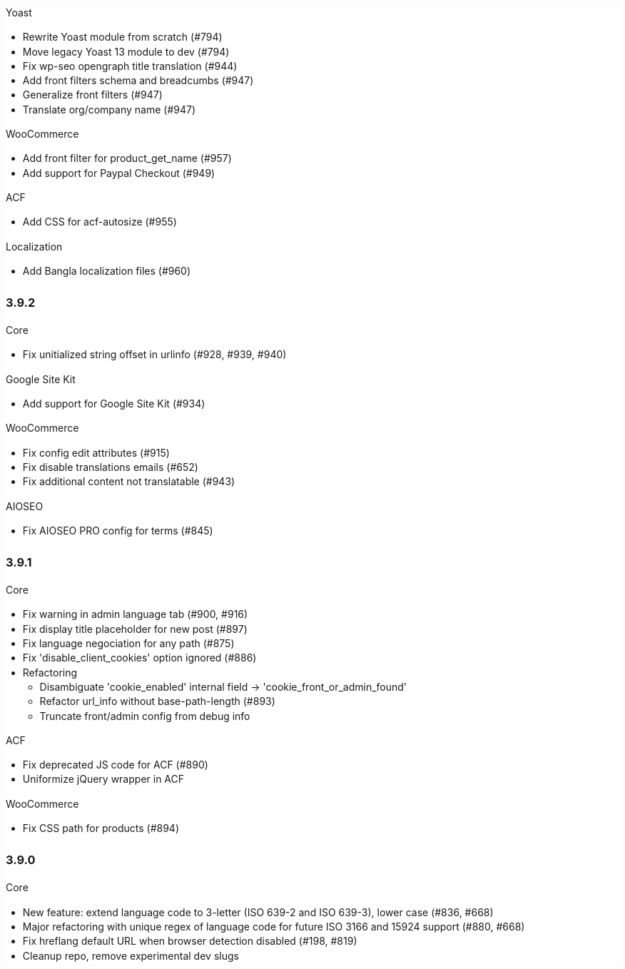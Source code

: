 Yoast
* Rewrite Yoast module from scratch (#794)
* Move legacy Yoast 13 module to dev (#794)
* Fix wp-seo opengraph title translation (#944)
* Add front filters schema and breadcumbs (#947)
* Generalize front filters (#947)
* Translate org/company name (#947)

WooCommerce
* Add front filter for product_get_name (#957)
* Add support for Paypal Checkout (#949)

ACF
* Add CSS for acf-autosize (#955)

Localization
* Add Bangla localization files (#960)

### 3.9.2
Core
* Fix unitialized string offset in urlinfo (#928, #939, #940)

Google Site Kit
* Add support for Google Site Kit (#934)

WooCommerce
* Fix config edit attributes (#915)
* Fix disable translations emails (#652)
* Fix additional content not translatable (#943)

AIOSEO
* Fix AIOSEO PRO config for terms (#845)

### 3.9.1
Core
* Fix warning in admin language tab (#900, #916)
* Fix display title placeholder for new post (#897)
* Fix language negociation for any path (#875)
* Fix 'disable_client_cookies' option ignored (#886)
* Refactoring
  * Disambiguate 'cookie_enabled' internal field -> 'cookie_front_or_admin_found'
  * Refactor url_info without base-path-length (#893) 
  * Truncate front/admin config from debug info

ACF
* Fix deprecated JS code for ACF (#890)
* Uniformize jQuery wrapper in ACF

WooCommerce
* Fix CSS path for products (#894)

### 3.9.0
Core
* New feature: extend language code to 3-letter (ISO 639-2 and ISO 639-3), lower case (#836, #668)
* Major refactoring with unique regex of language code for future ISO 3166 and 15924 support (#880, #668)
* Fix hreflang default URL when browser detection disabled (#198, #819)
* Cleanup repo, remove experimental dev slugs
